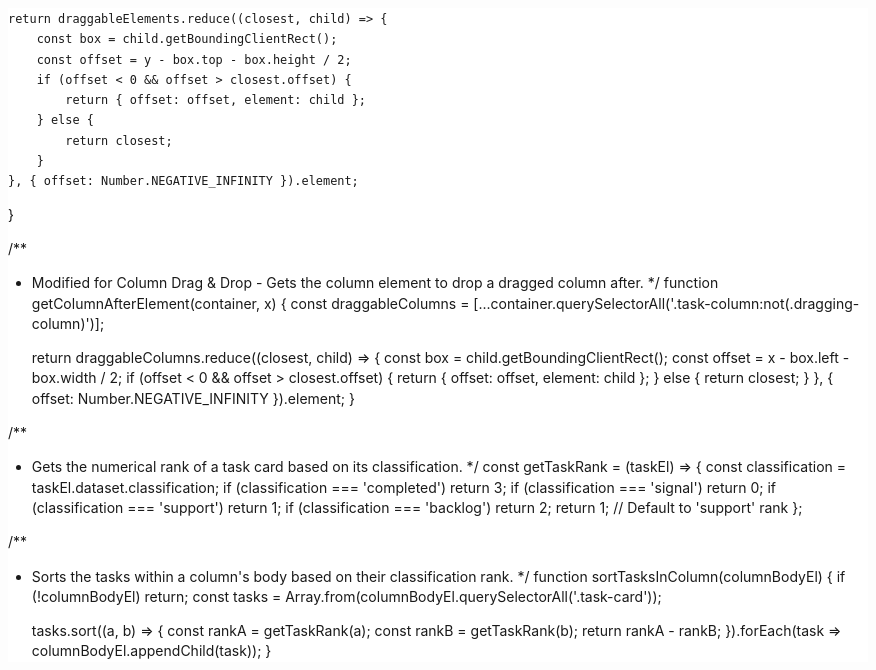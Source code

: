 	return draggableElements.reduce((closest, child) => {
		const box = child.getBoundingClientRect();
		const offset = y - box.top - box.height / 2;
		if (offset < 0 && offset > closest.offset) {
			return { offset: offset, element: child };
		} else {
			return closest;
		}
	}, { offset: Number.NEGATIVE_INFINITY }).element;
}

/**
 * Modified for Column Drag & Drop - Gets the column element to drop a dragged column after.
 */
function getColumnAfterElement(container, x) {
	const draggableColumns = [...container.querySelectorAll('.task-column:not(.dragging-column)')];

	return draggableColumns.reduce((closest, child) => {
		const box = child.getBoundingClientRect();
		const offset = x - box.left - box.width / 2;
		if (offset < 0 && offset > closest.offset) {
			return { offset: offset, element: child };
		} else {
			return closest;
		}
	}, { offset: Number.NEGATIVE_INFINITY }).element;
}

/**
 * Gets the numerical rank of a task card based on its classification.
 */
const getTaskRank = (taskEl) => {
	const classification = taskEl.dataset.classification;
	if (classification === 'completed') return 3;
	if (classification === 'signal') return 0;
	if (classification === 'support') return 1;
	if (classification === 'backlog') return 2;
	return 1; // Default to 'support' rank
};

/**
 * Sorts the tasks within a column's body based on their classification rank.
 */
function sortTasksInColumn(columnBodyEl) {
	if (!columnBodyEl) return;
	const tasks = Array.from(columnBodyEl.querySelectorAll('.task-card'));
	
	tasks.sort((a, b) => {
		const rankA = getTaskRank(a);
		const rankB = getTaskRank(b);
		return rankA - rankB;
	}).forEach(task => columnBodyEl.appendChild(task));
}
